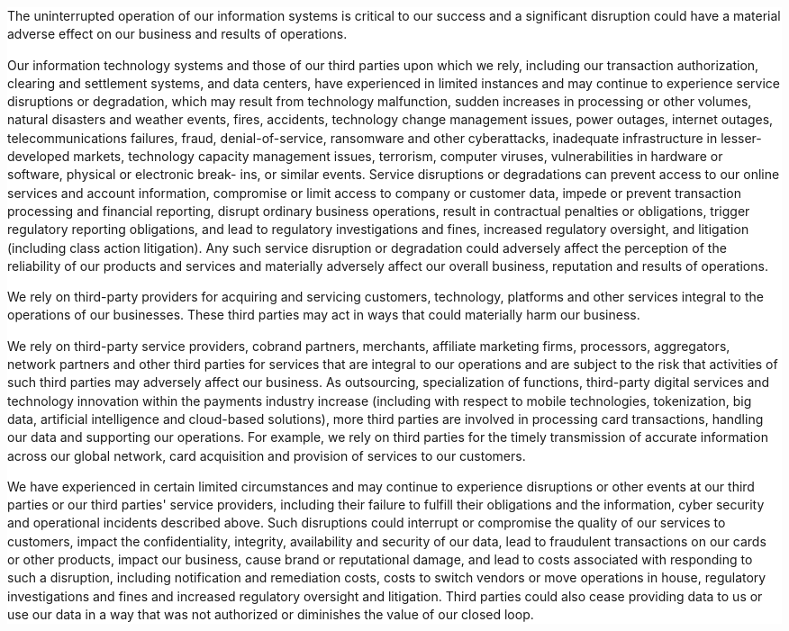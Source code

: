 The uninterrupted operation of our information systems is critical to our success and a significant disruption could have a material adverse effect on our
business and results of operations.

Our information technology systems and those of our third parties upon which we rely, including our transaction authorization, clearing and settlement systems,
and data centers, have experienced in limited instances and may continue to experience service disruptions or degradation, which may result from technology
malfunction, sudden increases in processing or other volumes, natural disasters and weather events, fires, accidents, technology change management issues,
power outages, internet outages, telecommunications failures, fraud, denial-of-service, ransomware and other cyberattacks, inadequate infrastructure in lesser-
developed markets, technology capacity management issues, terrorism, computer viruses, vulnerabilities in hardware or software, physical or electronic break-
ins, or similar events. Service disruptions or degradations can prevent access to our online services and account information, compromise or limit access to
company or customer data, impede or prevent transaction processing and financial reporting, disrupt ordinary business operations, result in contractual
penalties or obligations, trigger regulatory reporting obligations, and lead to regulatory investigations and fines, increased regulatory oversight, and litigation
(including class action litigation). Any such service disruption or degradation could adversely affect the perception of the reliability of our products and
services and materially adversely affect our overall business, reputation and results of operations.

We rely on third-party providers for acquiring and servicing customers, technology, platforms and other services integral to the operations of our
businesses. These third parties may act in ways that could materially harm our business.

We rely on third-party service providers, cobrand partners, merchants, affiliate marketing firms, processors, aggregators, network partners and other third
parties for services that are integral to our operations and are subject to the risk that activities of such third parties may adversely affect our business. As
outsourcing, specialization of functions, third-party digital services and technology innovation within the payments industry increase (including with respect to
mobile technologies, tokenization, big data, artificial intelligence and cloud-based solutions), more third parties are involved in processing card transactions,
handling our data and supporting our operations. For example, we rely on third parties for the timely transmission of accurate information across our global
network, card acquisition and provision of services to our customers.

We have experienced in certain limited circumstances and may continue to experience disruptions or other events at our third parties or our third parties' service
providers, including their failure to fulfill their obligations and the information, cyber security and operational incidents described above. Such disruptions
could interrupt or compromise the quality of our services to customers, impact the confidentiality, integrity, availability and security of our data, lead to
fraudulent transactions on our cards or other products, impact our business, cause brand or reputational damage, and lead to costs associated with responding to
such a disruption, including notification and remediation costs, costs to switch vendors or move operations in house, regulatory investigations and fines and
increased regulatory oversight and litigation. Third parties could also cease providing data to us or use our data in a way that was not authorized or diminishes
the value of our closed loop.
